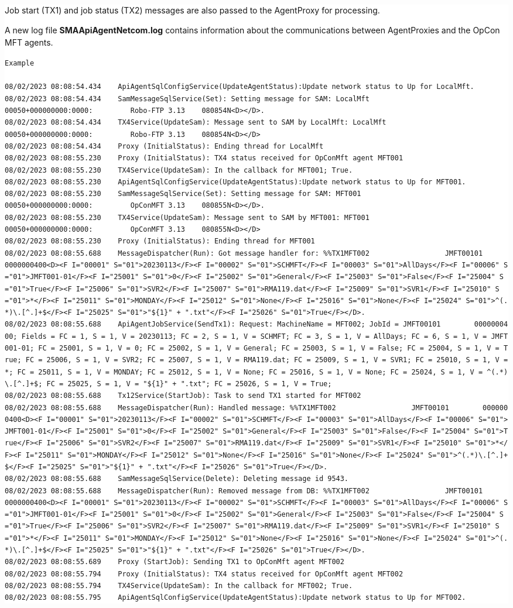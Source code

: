 Job start (TX1) and job status (TX2) messages are also passed to the AgentProxy for processing.

A new log file **SMAApiAgentNetcom.log** contains information about the communications between AgentProxies and the OpCon MFT agents. 

```
Example

08/02/2023 08:08:54.434    ApiAgentSqlConfigService(UpdateAgentStatus):Update network status to Up for LocalMft.
08/02/2023 08:08:54.434    SamMessageSqlService(Set): Setting message for SAM: LocalMft                                                        00050+000000000:0000:         Robo-FTP 3.13    080854N<D></D>.
08/02/2023 08:08:54.434    TX4Service(UpdateSam): Message sent to SAM by LocalMft: LocalMft                                                        00050+000000000:0000:         Robo-FTP 3.13    080854N<D></D>
08/02/2023 08:08:54.434    Proxy (InitialStatus): Ending thread for LocalMft
08/02/2023 08:08:55.230    Proxy (InitialStatus): TX4 status received for OpConMft agent MFT001
08/02/2023 08:08:55.230    TX4Service(UpdateSam): In the callback for MFT001; True.
08/02/2023 08:08:55.230    ApiAgentSqlConfigService(UpdateAgentStatus):Update network status to Up for MFT001.
08/02/2023 08:08:55.230    SamMessageSqlService(Set): Setting message for SAM: MFT001                                                          00050+000000000:0000:         OpConMFT 3.13    080855N<D></D>.
08/02/2023 08:08:55.230    TX4Service(UpdateSam): Message sent to SAM by MFT001: MFT001                                                          00050+000000000:0000:         OpConMFT 3.13    080855N<D></D>
08/02/2023 08:08:55.230    Proxy (InitialStatus): Ending thread for MFT001
08/02/2023 08:08:55.688    MessageDispatcher(Run): Got message handler for: %%TX1MFT002                  JMFT00101        0000000400<D><F I="00001" S="01">20230113</F><F I="00002" S="01">SCHMFT</F><F I="00003" S="01">AllDays</F><F I="00006" S="01">JMFT001-01</F><F I="25001" S="01">0</F><F I="25002" S="01">General</F><F I="25003" S="01">False</F><F I="25004" S="01">True</F><F I="25006" S="01">SVR2</F><F I="25007" S="01">RMA119.dat</F><F I="25009" S="01">SVR1</F><F I="25010" S="01">*</F><F I="25011" S="01">MONDAY</F><F I="25012" S="01">None</F><F I="25016" S="01">None</F><F I="25024" S="01">^(.*)\.[^.]+$</F><F I="25025" S="01">"${1}" + ".txt"</F><F I="25026" S="01">True</F></D>.
08/02/2023 08:08:55.688    ApiAgentJobService(SendTx1): Request: MachineName = MFT002; JobId = JMFT00101        0000000400; Fields = FC = 1, S = 1, V = 20230113; FC = 2, S = 1, V = SCHMFT; FC = 3, S = 1, V = AllDays; FC = 6, S = 1, V = JMFT001-01; FC = 25001, S = 1, V = 0; FC = 25002, S = 1, V = General; FC = 25003, S = 1, V = False; FC = 25004, S = 1, V = True; FC = 25006, S = 1, V = SVR2; FC = 25007, S = 1, V = RMA119.dat; FC = 25009, S = 1, V = SVR1; FC = 25010, S = 1, V = *; FC = 25011, S = 1, V = MONDAY; FC = 25012, S = 1, V = None; FC = 25016, S = 1, V = None; FC = 25024, S = 1, V = ^(.*)\.[^.]+$; FC = 25025, S = 1, V = "${1}" + ".txt"; FC = 25026, S = 1, V = True; 
08/02/2023 08:08:55.688    Tx12Service(StartJob): Task to send TX1 started for MFT002
08/02/2023 08:08:55.688    MessageDispatcher(Run): Handled message: %%TX1MFT002                  JMFT00101        0000000400<D><F I="00001" S="01">20230113</F><F I="00002" S="01">SCHMFT</F><F I="00003" S="01">AllDays</F><F I="00006" S="01">JMFT001-01</F><F I="25001" S="01">0</F><F I="25002" S="01">General</F><F I="25003" S="01">False</F><F I="25004" S="01">True</F><F I="25006" S="01">SVR2</F><F I="25007" S="01">RMA119.dat</F><F I="25009" S="01">SVR1</F><F I="25010" S="01">*</F><F I="25011" S="01">MONDAY</F><F I="25012" S="01">None</F><F I="25016" S="01">None</F><F I="25024" S="01">^(.*)\.[^.]+$</F><F I="25025" S="01">"${1}" + ".txt"</F><F I="25026" S="01">True</F></D>.
08/02/2023 08:08:55.688    SamMessageSqlService(Delete): Deleting message id 9543.
08/02/2023 08:08:55.688    MessageDispatcher(Run): Removed message from DB: %%TX1MFT002                  JMFT00101        0000000400<D><F I="00001" S="01">20230113</F><F I="00002" S="01">SCHMFT</F><F I="00003" S="01">AllDays</F><F I="00006" S="01">JMFT001-01</F><F I="25001" S="01">0</F><F I="25002" S="01">General</F><F I="25003" S="01">False</F><F I="25004" S="01">True</F><F I="25006" S="01">SVR2</F><F I="25007" S="01">RMA119.dat</F><F I="25009" S="01">SVR1</F><F I="25010" S="01">*</F><F I="25011" S="01">MONDAY</F><F I="25012" S="01">None</F><F I="25016" S="01">None</F><F I="25024" S="01">^(.*)\.[^.]+$</F><F I="25025" S="01">"${1}" + ".txt"</F><F I="25026" S="01">True</F></D>.
08/02/2023 08:08:55.689    Proxy (StartJob): Sending TX1 to OpConMft agent MFT002
08/02/2023 08:08:55.794    Proxy (InitialStatus): TX4 status received for OpConMft agent MFT002
08/02/2023 08:08:55.794    TX4Service(UpdateSam): In the callback for MFT002; True.
08/02/2023 08:08:55.795    ApiAgentSqlConfigService(UpdateAgentStatus):Update network status to Up for MFT002.
```